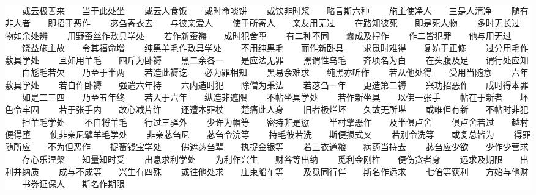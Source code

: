 　　或云极善来　　当于此处坐
　　或云人食饭　　或时命啖饼
　　或饮非时浆　　略言斯六种
　　施主使净人　　三是人清净
　　随有非人者　　即招于恶作
　　苾刍寄衣去　　与彼亲爱人
　　使于所寄人　　亲友用无过
　　在路知彼死　　即是死人物
　　多时无长过　　物如余处辨
　　用野蚕丝作敷具学处
　　若作新蚕褥　　成时犯舍堕
　　有二种不同　　囊成及捍作
　　作二皆犯罪　　他与用无过
　　饶益施主故　　令其福命增
　　纯黑羊毛作敷具学处
　　不用纯黑毛　　而作新卧具
　　求觅时难得　　复妨于正修
　　过分用毛作敷具学处
　　且如用羊毛　　四斤为卧褥
　　黑二余各一　　是应法无罪
　　黑谓性乌毛　　齐项名为白
　　在头腹及足　　谓行处应知
　　白尨毛若欠　　乃至于半两
　　若造此褥讫　　必为罪相知
　　黑易余难求　　纯黑亦听作
　　若从他处得　　受用当随意
　　六年敷具学处
　　若自作卧褥　　强遣六年持
　　六内造时犯　　除僧为秉法
　　若苾刍一年　　更造第二褥
　　兴功招恶作　　成时得本罪
　　如是二三四　　乃至五年终
　　若入于六年　　纵造非遮限
　　不帖坐具学处
　　若作新坐具　　以佛一张手
　　帖在于新者　　坏色令牢固
　　若于张手内　　故心减片许
　　还遭本罪杖　　楚痛此人身
　　旧者极烂坏　　久故无所堪
　　或唯但有新　　不帖时非犯
　　担羊毛学处
　　不自将羊毛　　行过三驿外
　　少许为帽等　　密持非是愆
　　半村擎恶作　　及半俱卢舍
　　俱卢舍若过　　越村便得堕
　　使非亲尼擘羊毛学处
　　非亲苾刍尼　　苾刍令浣等
　　持毛彼若洗　　斯便损式叉
　　若别令洗等　　或复总皆为
　　得罪随所应　　不为但恶作
　　捉畜钱宝学处
　　佛遮苾刍辈　　执捉金银等
　　若三衣道粮　　病药当持去
　　苾刍应少欲　　少作少营求
　　存心乐涅槃　　知量知时受
　　出息求利学处
　　为利作兴生　　财谷等出纳
　　觅利金刚杵　　便伤贪者身
　　远求及期限　　出利并纳质
　　成与不成等　　兴生有四殊
　　或往他处求　　庄束船车等
　　及觅同行伴　　斯名作远求
　　七倍等获利　　方始与他财
　　书券证保人　　斯名作期限